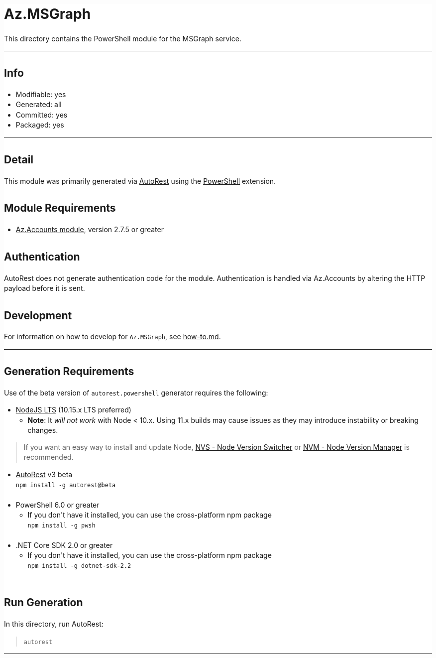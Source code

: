 
# Az.MSGraph
This directory contains the PowerShell module for the MSGraph service.

---
## Info
- Modifiable: yes
- Generated: all
- Committed: yes
- Packaged: yes

---
## Detail
This module was primarily generated via [AutoRest](https://github.com/Azure/autorest) using the [PowerShell](https://github.com/Azure/autorest.powershell) extension.

## Module Requirements
- [Az.Accounts module](https://www.powershellgallery.com/packages/Az.Accounts/), version 2.7.5 or greater

## Authentication
AutoRest does not generate authentication code for the module. Authentication is handled via Az.Accounts by altering the HTTP payload before it is sent.

## Development
For information on how to develop for `Az.MSGraph`, see [how-to.md](how-to.md).


---
## Generation Requirements
Use of the beta version of `autorest.powershell` generator requires the following:
- [NodeJS LTS](https://nodejs.org) (10.15.x LTS preferred)
  - **Note**: It *will not work* with Node < 10.x. Using 11.x builds may cause issues as they may introduce instability or breaking changes.
> If you want an easy way to install and update Node, [NVS - Node Version Switcher](../nodejs/installing-via-nvs.md) or [NVM - Node Version Manager](../nodejs/installing-via-nvm.md) is recommended.
- [AutoRest](https://aka.ms/autorest) v3 beta <br>`npm install -g autorest@beta`<br>&nbsp;
- PowerShell 6.0 or greater
  - If you don't have it installed, you can use the cross-platform npm package <br>`npm install -g pwsh`<br>&nbsp;
- .NET Core SDK 2.0 or greater
  - If you don't have it installed, you can use the cross-platform npm package <br>`npm install -g dotnet-sdk-2.2`<br>&nbsp;

## Run Generation
In this directory, run AutoRest:
> `autorest`

---